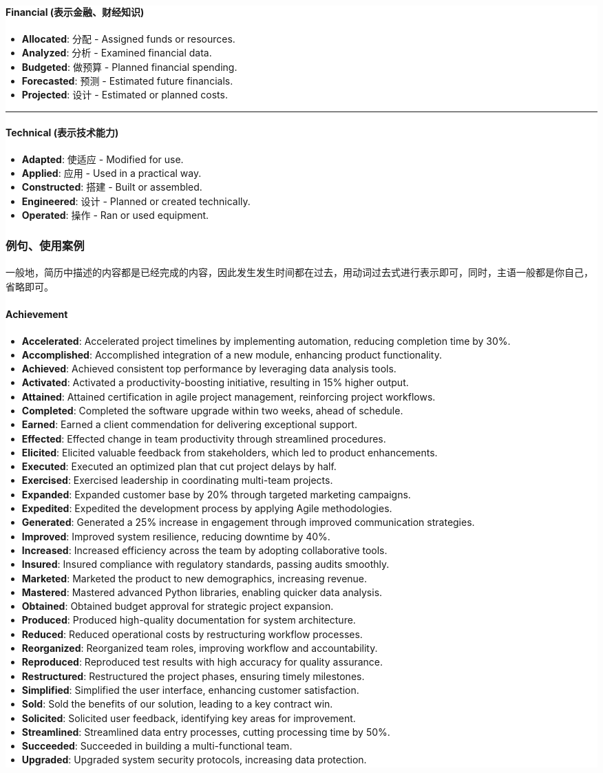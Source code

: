 #### **Financial** (表示金融、财经知识)

* **Allocated**: 分配 - Assigned funds or resources.
* **Analyzed**: 分析 - Examined financial data.
* **Budgeted**: 做预算 - Planned financial spending.
* **Forecasted**: 预测 - Estimated future financials.
* **Projected**: 设计 - Estimated or planned costs.

***

#### **Technical** (表示技术能力)

* **Adapted**: 使适应 - Modified for use.
* **Applied**: 应用 - Used in a practical way.
* **Constructed**: 搭建 - Built or assembled.
* **Engineered**: 设计 - Planned or created technically.
* **Operated**: 操作 - Ran or used equipment.

### 例句、使用案例

一般地，简历中描述的内容都是已经完成的内容，因此发生发生时间都在过去，用动词过去式进行表示即可，同时，主语一般都是你自己，省略即可。

#### Achievement

* **Accelerated**: Accelerated project timelines by implementing automation, reducing completion time by 30%.
* **Accomplished**: Accomplished integration of a new module, enhancing product functionality.
* **Achieved**: Achieved consistent top performance by leveraging data analysis tools.
* **Activated**: Activated a productivity-boosting initiative, resulting in 15% higher output.
* **Attained**: Attained certification in agile project management, reinforcing project workflows.
* **Completed**: Completed the software upgrade within two weeks, ahead of schedule.
* **Earned**: Earned a client commendation for delivering exceptional support.
* **Effected**: Effected change in team productivity through streamlined procedures.
* **Elicited**: Elicited valuable feedback from stakeholders, which led to product enhancements.
* **Executed**: Executed an optimized plan that cut project delays by half.
* **Exercised**: Exercised leadership in coordinating multi-team projects.
* **Expanded**: Expanded customer base by 20% through targeted marketing campaigns.
* **Expedited**: Expedited the development process by applying Agile methodologies.
* **Generated**: Generated a 25% increase in engagement through improved communication strategies.
* **Improved**: Improved system resilience, reducing downtime by 40%.
* **Increased**: Increased efficiency across the team by adopting collaborative tools.
* **Insured**: Insured compliance with regulatory standards, passing audits smoothly.
* **Marketed**: Marketed the product to new demographics, increasing revenue.
* **Mastered**: Mastered advanced Python libraries, enabling quicker data analysis.
* **Obtained**: Obtained budget approval for strategic project expansion.
* **Produced**: Produced high-quality documentation for system architecture.
* **Reduced**: Reduced operational costs by restructuring workflow processes.
* **Reorganized**: Reorganized team roles, improving workflow and accountability.
* **Reproduced**: Reproduced test results with high accuracy for quality assurance.
* **Restructured**: Restructured the project phases, ensuring timely milestones.
* **Simplified**: Simplified the user interface, enhancing customer satisfaction.
* **Sold**: Sold the benefits of our solution, leading to a key contract win.
* **Solicited**: Solicited user feedback, identifying key areas for improvement.
* **Streamlined**: Streamlined data entry processes, cutting processing time by 50%.
* **Succeeded**: Succeeded in building a multi-functional team.
* **Upgraded**: Upgraded system security protocols, increasing data protection.
